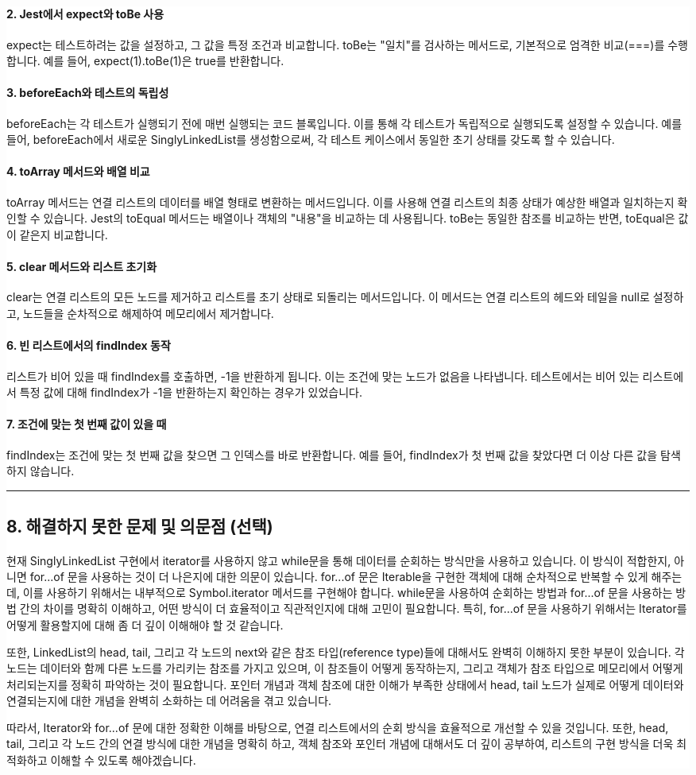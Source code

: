 #### 2. Jest에서 expect와 toBe 사용

expect는 테스트하려는 값을 설정하고, 그 값을 특정 조건과 비교합니다.
toBe는 "일치"를 검사하는 메서드로, 기본적으로 엄격한 비교(===)를 수행합니다. 예를 들어, expect(1).toBe(1)은 true를 반환합니다.

#### 3. beforeEach와 테스트의 독립성
beforeEach는 각 테스트가 실행되기 전에 매번 실행되는 코드 블록입니다. 이를 통해 각 테스트가 독립적으로 실행되도록 설정할 수 있습니다.
예를 들어, beforeEach에서 새로운 SinglyLinkedList를 생성함으로써, 각 테스트 케이스에서 동일한 초기 상태를 갖도록 할 수 있습니다.

#### 4. toArray 메서드와 배열 비교

toArray 메서드는 연결 리스트의 데이터를 배열 형태로 변환하는 메서드입니다. 이를 사용해 연결 리스트의 최종 상태가 예상한 배열과 일치하는지 확인할 수 있습니다.
Jest의 toEqual 메서드는 배열이나 객체의 "내용"을 비교하는 데 사용됩니다. toBe는 동일한 참조를 비교하는 반면, toEqual은 값이 같은지 비교합니다.

#### 5. clear 메서드와 리스트 초기화
clear는 연결 리스트의 모든 노드를 제거하고 리스트를 초기 상태로 되돌리는 메서드입니다. 이 메서드는 연결 리스트의 헤드와 테일을 null로 설정하고, 노드들을 순차적으로 해제하여 메모리에서 제거합니다.

#### 6. 빈 리스트에서의 findIndex 동작
리스트가 비어 있을 때 findIndex를 호출하면, -1을 반환하게 됩니다. 이는 조건에 맞는 노드가 없음을 나타냅니다.
테스트에서는 비어 있는 리스트에서 특정 값에 대해 findIndex가 -1을 반환하는지 확인하는 경우가 있었습니다.

#### 7. 조건에 맞는 첫 번째 값이 있을 때
findIndex는 조건에 맞는 첫 번째 값을 찾으면 그 인덱스를 바로 반환합니다. 예를 들어, findIndex가 첫 번째 값을 찾았다면 더 이상 다른 값을 탐색하지 않습니다.


---

## 8. 해결하지 못한 문제 및 의문점 (선택)  
현재 SinglyLinkedList 구현에서 iterator를 사용하지 않고 while문을 통해 데이터를 순회하는 방식만을 사용하고 있습니다. 이 방식이 적합한지, 아니면 for...of 문을 사용하는 것이 더 나은지에 대한 의문이 있습니다. for...of 문은 Iterable을 구현한 객체에 대해 순차적으로 반복할 수 있게 해주는데, 이를 사용하기 위해서는 내부적으로 Symbol.iterator 메서드를 구현해야 합니다. while문을 사용하여 순회하는 방법과 for...of 문을 사용하는 방법 간의 차이를 명확히 이해하고, 어떤 방식이 더 효율적이고 직관적인지에 대해 고민이 필요합니다. 특히, for...of 문을 사용하기 위해서는 Iterator를 어떻게 활용할지에 대해 좀 더 깊이 이해해야 할 것 같습니다.

또한, LinkedList의 head, tail, 그리고 각 노드의 next와 같은 참조 타입(reference type)들에 대해서도 완벽히 이해하지 못한 부분이 있습니다. 각 노드는 데이터와 함께 다른 노드를 가리키는 참조를 가지고 있으며, 이 참조들이 어떻게 동작하는지, 그리고 객체가 참조 타입으로 메모리에서 어떻게 처리되는지를 정확히 파악하는 것이 필요합니다. 포인터 개념과 객체 참조에 대한 이해가 부족한 상태에서 head, tail 노드가 실제로 어떻게 데이터와 연결되는지에 대한 개념을 완벽히 소화하는 데 어려움을 겪고 있습니다.

따라서, Iterator와 for...of 문에 대한 정확한 이해를 바탕으로, 연결 리스트에서의 순회 방식을 효율적으로 개선할 수 있을 것입니다. 또한, head, tail, 그리고 각 노드 간의 연결 방식에 대한 개념을 명확히 하고, 객체 참조와 포인터 개념에 대해서도 더 깊이 공부하여, 리스트의 구현 방식을 더욱 최적화하고 이해할 수 있도록 해야겠습니다.